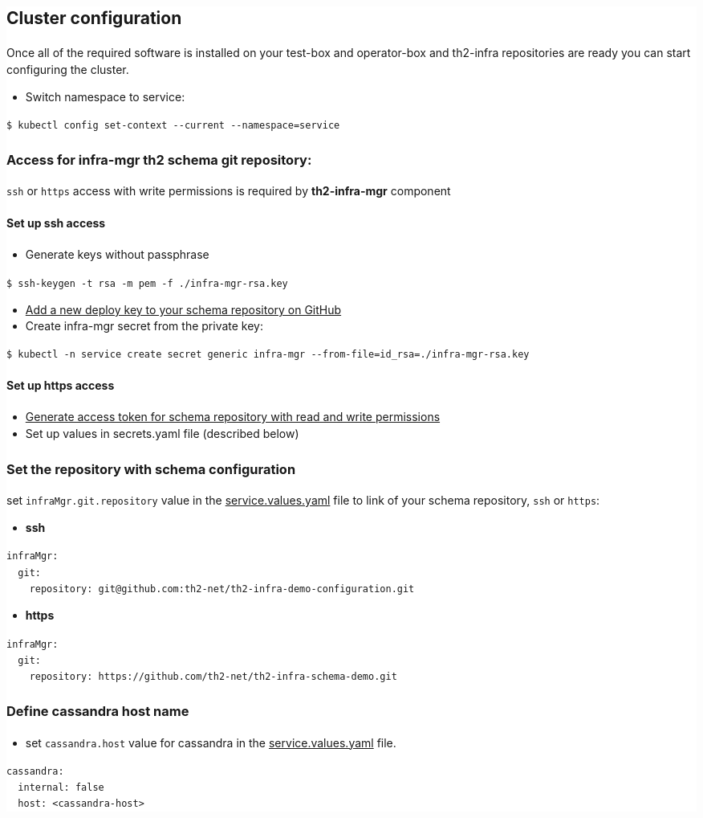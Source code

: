 ## Cluster configuration
Once all of the required software is installed on your test-box and operator-box and th2-infra repositories are ready you can start configuring the cluster.

* Switch namespace to service:
```
$ kubectl config set-context --current --namespace=service
```

### Access for infra-mgr th2 schema git repository:

`ssh` or `https` access with write permissions is required by **th2-infra-mgr** component

#### Set up __ssh__ access 

* Generate keys without passphrase  
```
$ ssh-keygen -t rsa -m pem -f ./infra-mgr-rsa.key
``` 
* [Add a new deploy key to your schema repository on GitHub ](https://docs.github.com/en/developers/overview/managing-deploy-keys#deploy-keys)
* Create infra-mgr secret from the private key:
```
$ kubectl -n service create secret generic infra-mgr --from-file=id_rsa=./infra-mgr-rsa.key
```

#### Set up __https__ access

* [Generate access token for schema repository with read and write permissions](https://docs.github.com/en/authentication/keeping-your-account-and-data-secure/creating-a-personal-access-token)
* Set up values in secrets.yaml file (described below)

### Set the repository with schema configuration
set `infraMgr.git.repository` value in the [service.values.yaml](./example-values/service.values.yaml) file to link of your schema repository, `ssh` or `https`:
* **ssh**
```
infraMgr:
  git:
    repository: git@github.com:th2-net/th2-infra-demo-configuration.git
```
* **https**
```
infraMgr:
  git:
    repository: https://github.com/th2-net/th2-infra-schema-demo.git
```

### Define cassandra host name
* set `cassandra.host` value for cassandra in the [service.values.yaml](./example-values/service.values.yaml) file.
```
cassandra:
  internal: false
  host: <cassandra-host>
```
